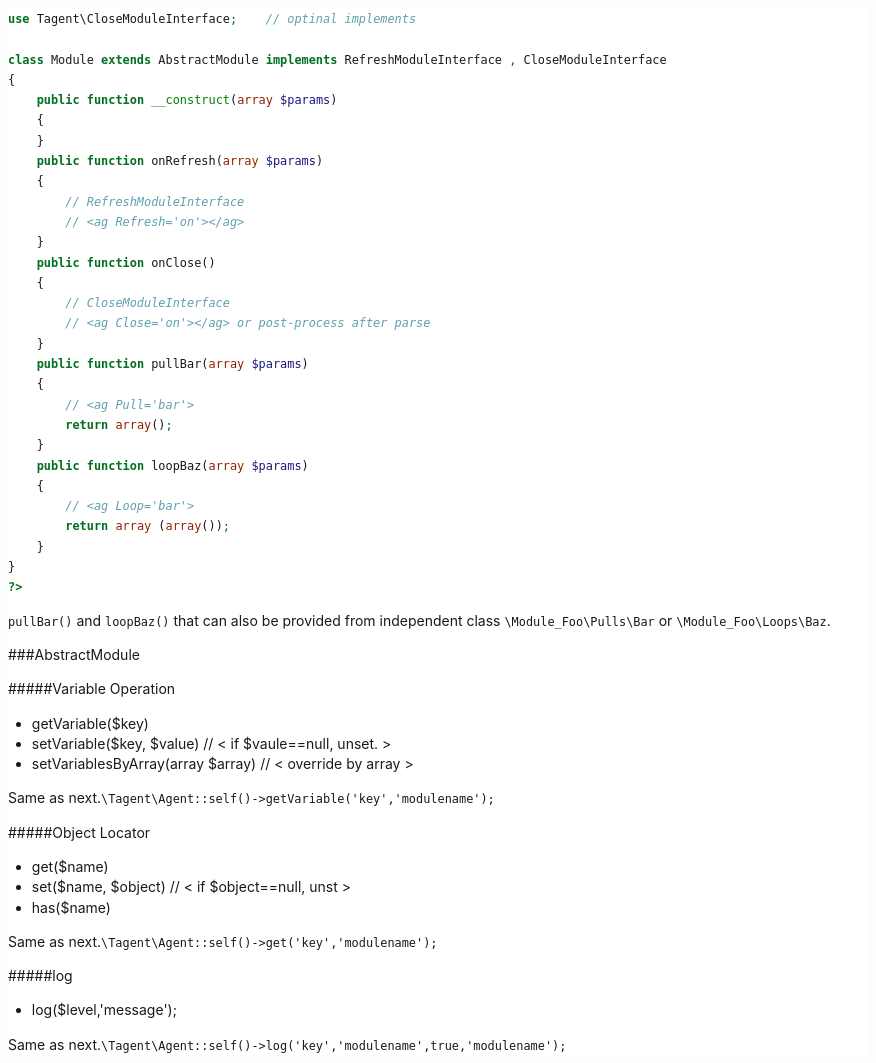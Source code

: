 ```php 
use Tagent\CloseModuleInterface;    // optinal implements

class Module extends AbstractModule implements RefreshModuleInterface , CloseModuleInterface
{
    public function __construct(array $params)
    {
    }
    public function onRefresh(array $params)
    {
        // RefreshModuleInterface
        // <ag Refresh='on'></ag>
    }
    public function onClose()
    {
        // CloseModuleInterface
        // <ag Close='on'></ag> or post-process after parse
    }
    public function pullBar(array $params)
    {
        // <ag Pull='bar'>
        return array();
    }
    public function loopBaz(array $params)
    {
        // <ag Loop='bar'>
        return array (array());
    }
}
?>
```

`pullBar()` and `loopBaz()` that can also be provided from independent class `\Module_Foo\Pulls\Bar` or `\Module_Foo\Loops\Baz`.

###AbstractModule

#####Variable Operation  
* getVariable($key)  
* setVariable($key, $value)   // < if $vaule==null, unset. >
* setVariablesByArray(array $array)  // < override by array >

Same as next.`\Tagent\Agent::self()->getVariable('key','modulename');`  

#####Object Locator  
* get($name)  
* set($name, $object)  // < if $object==null, unst >
* has($name)  

Same as next.`\Tagent\Agent::self()->get('key','modulename');`  

#####log  
* log($level,'message');

Same as next.`\Tagent\Agent::self()->log('key','modulename',true,'modulename');`
